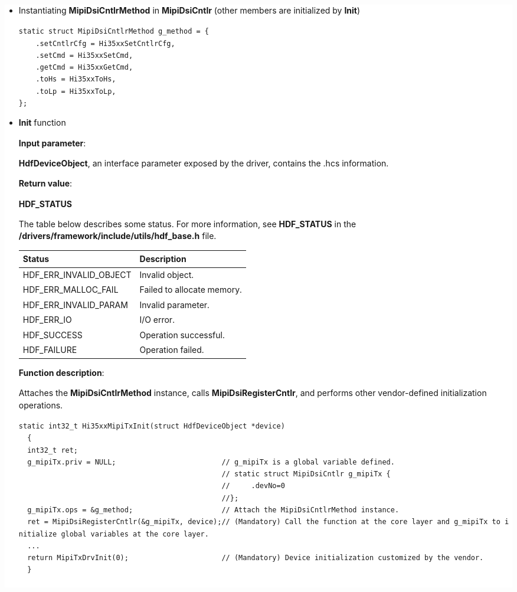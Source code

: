    - Instantiating **MipiDsiCntlrMethod** in **MipiDsiCntlr** (other members are initialized by **Init**)

     ```
     static struct MipiDsiCntlrMethod g_method = {
         .setCntlrCfg = Hi35xxSetCntlrCfg,
         .setCmd = Hi35xxSetCmd,
         .getCmd = Hi35xxGetCmd,
         .toHs = Hi35xxToHs,
         .toLp = Hi35xxToLp,
     };
     ```

   - **Init** function

     **Input parameter**:

     **HdfDeviceObject**, an interface parameter exposed by the driver, contains the .hcs information.

     **Return value**:

     **HDF_STATUS**

     The table below describes some status. For more information, see **HDF_STATUS** in the **/drivers/framework/include/utils/hdf_base.h** file.

     | Status                 | Description                |
     | ---------------------- | -------------------------- |
     | HDF_ERR_INVALID_OBJECT | Invalid object.            |
     | HDF_ERR_MALLOC_FAIL    | Failed to allocate memory. |
     | HDF_ERR_INVALID_PARAM  | Invalid parameter.         |
     | HDF_ERR_IO             | I/O error.                 |
     | HDF_SUCCESS            | Operation successful.      |
     | HDF_FAILURE            | Operation failed.          |

     **Function description**:

     Attaches the **MipiDsiCntlrMethod** instance, calls **MipiDsiRegisterCntlr**, and performs other vendor-defined initialization operations.

     ```
     static int32_t Hi35xxMipiTxInit(struct HdfDeviceObject *device)
       {
       int32_t ret;
       g_mipiTx.priv = NULL;                         // g_mipiTx is a global variable defined.
                                                     // static struct MipiDsiCntlr g_mipiTx { 
                                                     //     .devNo=0
                                                     //};
       g_mipiTx.ops = &g_method;                     // Attach the MipiDsiCntlrMethod instance.
       ret = MipiDsiRegisterCntlr(&g_mipiTx, device);// (Mandatory) Call the function at the core layer and g_mipiTx to initialize global variables at the core layer.
       ...
       return MipiTxDrvInit(0);                      // (Mandatory) Device initialization customized by the vendor.
       }
       